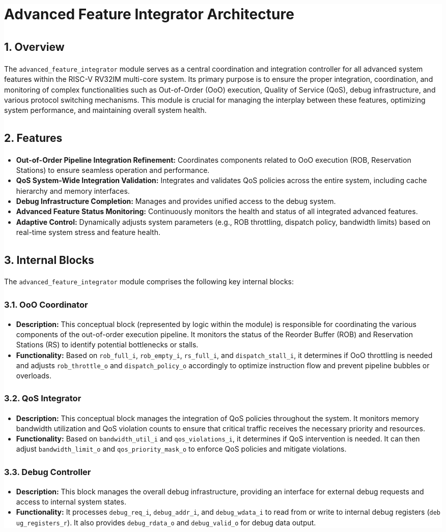 # Advanced Feature Integrator Architecture

## 1. Overview

The `advanced_feature_integrator` module serves as a central coordination and integration controller for all advanced system features within the RISC-V RV32IM multi-core system. Its primary purpose is to ensure the proper integration, coordination, and monitoring of complex functionalities such as Out-of-Order (OoO) execution, Quality of Service (QoS), debug infrastructure, and various protocol switching mechanisms. This module is crucial for managing the interplay between these features, optimizing system performance, and maintaining overall system health.

## 2. Features

*   **Out-of-Order Pipeline Integration Refinement:** Coordinates components related to OoO execution (ROB, Reservation Stations) to ensure seamless operation and performance.
*   **QoS System-Wide Integration Validation:** Integrates and validates QoS policies across the entire system, including cache hierarchy and memory interfaces.
*   **Debug Infrastructure Completion:** Manages and provides unified access to the debug system.
*   **Advanced Feature Status Monitoring:** Continuously monitors the health and status of all integrated advanced features.
*   **Adaptive Control:** Dynamically adjusts system parameters (e.g., ROB throttling, dispatch policy, bandwidth limits) based on real-time system stress and feature health.

## 3. Internal Blocks

The `advanced_feature_integrator` module comprises the following key internal blocks:

### 3.1. OoO Coordinator

*   **Description:** This conceptual block (represented by logic within the module) is responsible for coordinating the various components of the out-of-order execution pipeline. It monitors the status of the Reorder Buffer (ROB) and Reservation Stations (RS) to identify potential bottlenecks or stalls.
*   **Functionality:** Based on `rob_full_i`, `rob_empty_i`, `rs_full_i`, and `dispatch_stall_i`, it determines if OoO throttling is needed and adjusts `rob_throttle_o` and `dispatch_policy_o` accordingly to optimize instruction flow and prevent pipeline bubbles or overloads.

### 3.2. QoS Integrator

*   **Description:** This conceptual block manages the integration of QoS policies throughout the system. It monitors memory bandwidth utilization and QoS violation counts to ensure that critical traffic receives the necessary priority and resources.
*   **Functionality:** Based on `bandwidth_util_i` and `qos_violations_i`, it determines if QoS intervention is needed. It can then adjust `bandwidth_limit_o` and `qos_priority_mask_o` to enforce QoS policies and mitigate violations.

### 3.3. Debug Controller

*   **Description:** This block manages the overall debug infrastructure, providing an interface for external debug requests and access to internal system states.
*   **Functionality:** It processes `debug_req_i`, `debug_addr_i`, and `debug_wdata_i` to read from or write to internal debug registers (`debug_registers_r`). It also provides `debug_rdata_o` and `debug_valid_o` for debug data output.
